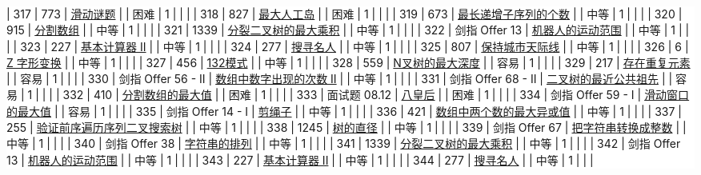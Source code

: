 | 317      | 773                 | [滑动谜题](https://leetcode-cn.com/problems/sliding-puzzle)  |      | 困难     | 1        |                                                              |      |
| 318      | 827                 | [最大人工岛](https://leetcode-cn.com/problems/making-a-large-island) |      | 困难     | 1        |                                                              |      |
| 319      | 673                 | [最长递增子序列的个数](https://leetcode-cn.com/problems/number-of-longest-increasing-subsequence) |      | 中等     | 1        |                                                              |      |
| 320      | 915                 | [分割数组](https://leetcode-cn.com/problems/partition-array-into-disjoint-intervals) |      | 中等     | 1        |                                                              |      |
| 321      | 1339                | [分裂二叉树的最大乘积](https://leetcode-cn.com/problems/maximum-product-of-splitted-binary-tree) |      | 中等     | 1        |                                                              |      |
| 322      | 剑指 Offer 13       | [机器人的运动范围](https://leetcode-cn.com/problems/ji-qi-ren-de-yun-dong-fan-wei-lcof) |      | 中等     | 1        |                                                              |      |
| 323      | 227                 | [基本计算器 II](https://leetcode-cn.com/problems/basic-calculator-ii) |      | 中等     | 1        |                                                              |      |
| 324      | 277                 | [搜寻名人](https://leetcode-cn.com/problems/find-the-celebrity) |      | 中等     | 1        |                                                              |      |
| 325      | 807                 | [保持城市天际线](https://leetcode-cn.com/problems/max-increase-to-keep-city-skyline) |      | 中等     | 1        |                                                              |      |
| 326      | 6                   | [Z 字形变换](https://leetcode-cn.com/problems/zigzag-conversion) |      | 中等     | 1        |                                                              |      |
| 327      | 456                 | [132模式](https://leetcode-cn.com/problems/132-pattern)      |      | 中等     | 1        |                                                              |      |
| 328      | 559                 | [N叉树的最大深度](https://leetcode-cn.com/problems/maximum-depth-of-n-ary-tree) |      | 容易     | 1        |                                                              |      |
| 329      | 217                 | [存在重复元素](https://leetcode-cn.com/problems/contains-duplicate) |      | 容易     | 1        |                                                              |      |
| 330      | 剑指 Offer 56 - II  | [数组中数字出现的次数 II](https://leetcode-cn.com/problems/shu-zu-zhong-shu-zi-chu-xian-de-ci-shu-ii-lcof) |      | 中等     | 1        |                                                              |      |
| 331      | 剑指 Offer 68 - II  | [二叉树的最近公共祖先](https://leetcode-cn.com/problems/er-cha-shu-de-zui-jin-gong-gong-zu-xian-lcof) |      | 容易     | 1        |                                                              |      |
| 332      | 410                 | [分割数组的最大值](https://leetcode-cn.com/problems/split-array-largest-sum) |      | 困难     | 1        |                                                              |      |
| 333      | 面试题 08.12        | [八皇后](https://leetcode-cn.com/problems/eight-queens-lcci) |      | 困难     | 1        |                                                              |      |
| 334      | 剑指 Offer 59 - I   | [滑动窗口的最大值](https://leetcode-cn.com/problems/hua-dong-chuang-kou-de-zui-da-zhi-lcof) |      | 容易     | 1        |                                                              |      |
| 335      | 剑指 Offer 14 - I   | [剪绳子](https://leetcode-cn.com/problems/jian-sheng-zi-lcof) |      | 中等     | 1        |                                                              |      |
| 336      | 421                 | [数组中两个数的最大异或值](https://leetcode-cn.com/problems/maximum-xor-of-two-numbers-in-an-array) |      | 中等     | 1        |                                                              |      |
| 337      | 255                 | [验证前序遍历序列二叉搜索树](https://leetcode-cn.com/problems/verify-preorder-sequence-in-binary-search-tree) |      | 中等     | 1        |                                                              |      |
| 338      | 1245                | [树的直径](https://leetcode-cn.com/problems/tree-diameter)   |      | 中等     | 1        |                                                              |      |
| 339      | 剑指 Offer 67       | [把字符串转换成整数](https://leetcode-cn.com/problems/ba-zi-fu-chuan-zhuan-huan-cheng-zheng-shu-lcof) |      | 中等     | 1        |                                                              |      |
| 340      | 剑指 Offer 38       | [字符串的排列](https://leetcode-cn.com/problems/zi-fu-chuan-de-pai-lie-lcof) |      | 中等     | 1        |                                                              |      |
| 341      | 1339                | [分裂二叉树的最大乘积](https://leetcode-cn.com/problems/maximum-product-of-splitted-binary-tree) |      | 中等     | 1        |                                                              |      |
| 342      | 剑指 Offer 13       | [机器人的运动范围](https://leetcode-cn.com/problems/ji-qi-ren-de-yun-dong-fan-wei-lcof) |      | 中等     | 1        |                                                              |      |
| 343      | 227                 | [基本计算器 II](https://leetcode-cn.com/problems/basic-calculator-ii) |      | 中等     | 1        |                                                              |      |
| 344      | 277                 | [搜寻名人](https://leetcode-cn.com/problems/find-the-celebrity) |      | 中等     | 1        |                                                              |      |